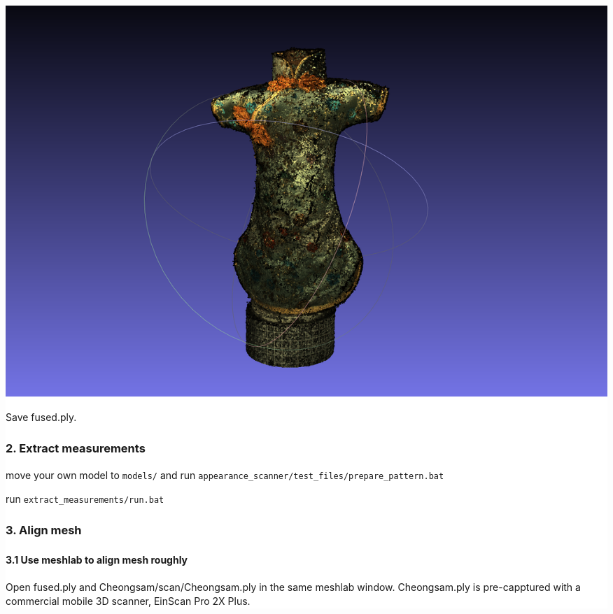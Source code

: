<img src="./imgs/sfm_model_clean.png" title="sfm point cloud">


Save fused.ply.


### 2. Extract measurements

move your own model to `models/` and run `appearance_scanner/test_files/prepare_pattern.bat`

run `extract_measurements/run.bat`

### 3. Align mesh

#### 3.1 Use meshlab to align mesh roughly

Open fused.ply and Cheongsam/scan/Cheongsam.ply in the same meshlab window.
Cheongsam.ply is pre-capptured with a commercial mobile 3D scanner, EinScan Pro 2X Plus.
